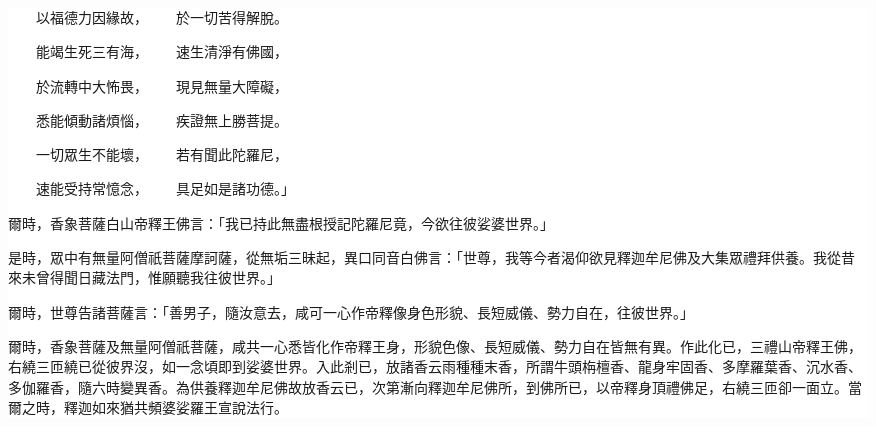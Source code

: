 &emsp;&emsp;以福德力因緣故，&emsp;&emsp;於一切苦得解脫。

&emsp;&emsp;能竭生死三有海，&emsp;&emsp;速生清淨有佛國，

&emsp;&emsp;於流轉中大怖畏，&emsp;&emsp;現見無量大障礙，

&emsp;&emsp;悉能傾動諸煩惱，&emsp;&emsp;疾證無上勝菩提。

&emsp;&emsp;一切眾生不能壞，&emsp;&emsp;若有聞此陀羅尼，

&emsp;&emsp;速能受持常憶念，&emsp;&emsp;具足如是諸功德。」

爾時，香象菩薩白山帝釋王佛言：「我已持此無盡根授記陀羅尼竟，今欲往彼娑婆世界。」

是時，眾中有無量阿僧祇菩薩摩訶薩，從無垢三昧起，異口同音白佛言：「世尊，我等今者渴仰欲見釋迦牟尼佛及大集眾禮拜供養。我從昔來未曾得聞日藏法門，惟願聽我往彼世界。」

爾時，世尊告諸菩薩言：「善男子，隨汝意去，咸可一心作帝釋像身色形貌、長短威儀、勢力自在，往彼世界。」

爾時，香象菩薩及無量阿僧祇菩薩，咸共一心悉皆化作帝釋王身，形貌色像、長短威儀、勢力自在皆無有異。作此化已，三禮山帝釋王佛，右繞三匝繞已從彼界沒，如一念頃即到娑婆世界。入此剎已，放諸香云雨種種末香，所謂牛頭栴檀香、龍身牢固香、多摩羅葉香、沉水香、多伽羅香，隨六時變異香。為供養釋迦牟尼佛故放香云已，次第漸向釋迦牟尼佛所，到佛所已，以帝釋身頂禮佛足，右繞三匝卻一面立。當爾之時，釋迦如來猶共頻婆娑羅王宣說法行。